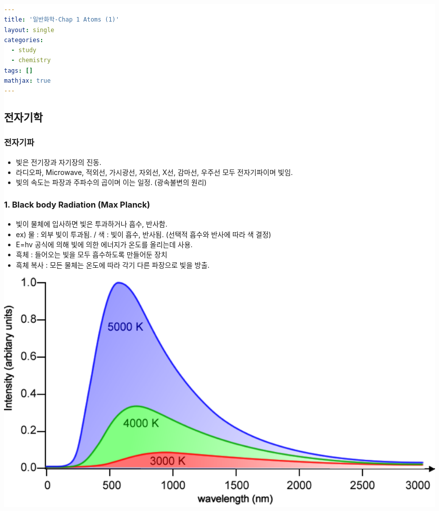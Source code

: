 ```yaml
---
title: '일반화학-Chap 1 Atoms (1)'
layout: single
categories:
  - study
  - chemistry
tags: []
mathjax: true
---
```


## 전자기학

### 전자기파

* 빛은 전기장과 자기장의 진동.
* 라디오파, Microwave, 적외선, 가시광선, 자외선, X선, 감마선, 우주선 모두 전자기파이며 빛임.
* 빛의 속도는 파장과 주파수의 곱이며 이는 일정. (광속불변의 원리)

### 1. Black body Radiation (Max Planck)

* 빛이 물체에 입사하면 빛은 투과하거나 흡수, 반사함. 
* ex) 물 : 외부 빛이 투과됨. / 색 : 빛이 흡수, 반사됨. (선택적 흡수와 반사에 따라 색 결정)
* E=hv 공식에 의해 빛에 의한 에너지가 온도를 올리는데 사용.
* 흑체 : 들어오는 빛을 모두 흡수하도록 만들어둔 장치
* 흑체 복사 : 모든 물체는 온도에 따라 각기 다른 파장으로 빛을 방출. 

![](/assets/images/genchem-2/1.png)
